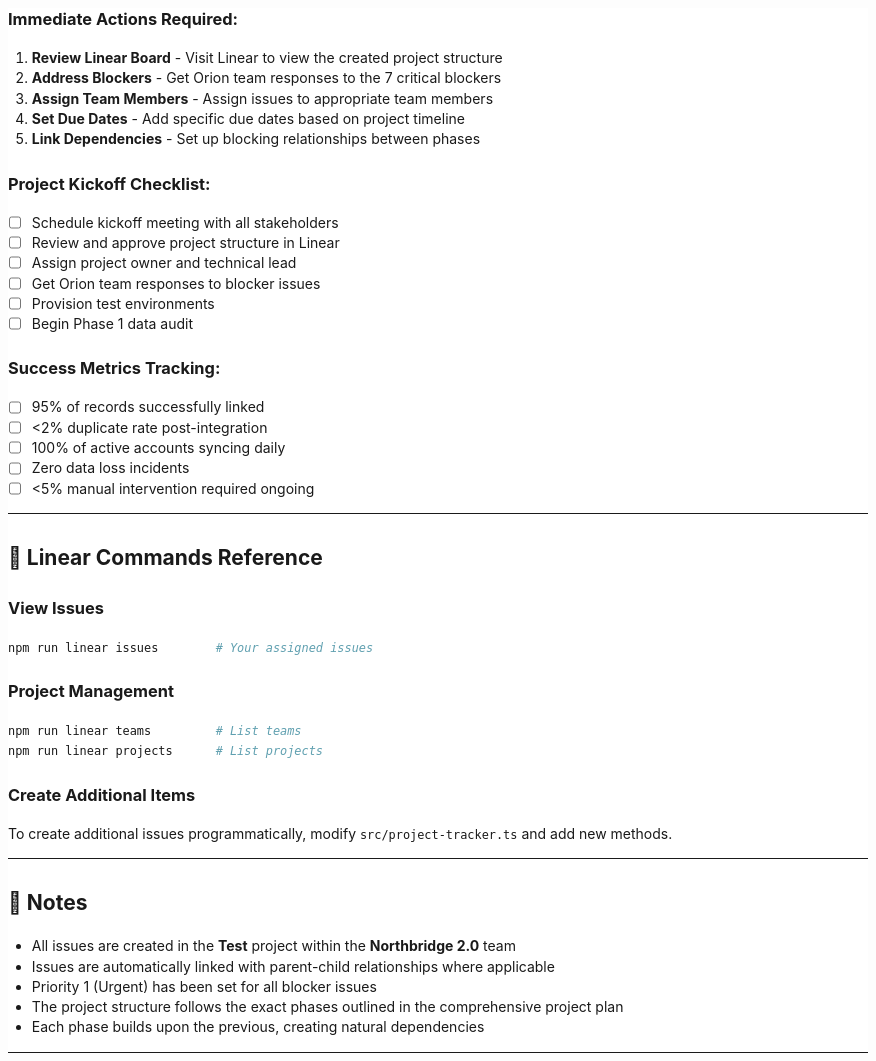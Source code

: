 ### Immediate Actions Required:
1. **Review Linear Board** - Visit Linear to view the created project structure
2. **Address Blockers** - Get Orion team responses to the 7 critical blockers
3. **Assign Team Members** - Assign issues to appropriate team members
4. **Set Due Dates** - Add specific due dates based on project timeline
5. **Link Dependencies** - Set up blocking relationships between phases

### Project Kickoff Checklist:
- [ ] Schedule kickoff meeting with all stakeholders
- [ ] Review and approve project structure in Linear
- [ ] Assign project owner and technical lead
- [ ] Get Orion team responses to blocker issues
- [ ] Provision test environments
- [ ] Begin Phase 1 data audit

### Success Metrics Tracking:
- [ ] 95% of records successfully linked
- [ ] <2% duplicate rate post-integration
- [ ] 100% of active accounts syncing daily
- [ ] Zero data loss incidents
- [ ] <5% manual intervention required ongoing

---

## 🔧 Linear Commands Reference

### View Issues
```bash
npm run linear issues        # Your assigned issues
```

### Project Management
```bash
npm run linear teams         # List teams
npm run linear projects      # List projects
```

### Create Additional Items
To create additional issues programmatically, modify `src/project-tracker.ts` and add new methods.

---

## 📝 Notes

- All issues are created in the **Test** project within the **Northbridge 2.0** team
- Issues are automatically linked with parent-child relationships where applicable
- Priority 1 (Urgent) has been set for all blocker issues
- The project structure follows the exact phases outlined in the comprehensive project plan
- Each phase builds upon the previous, creating natural dependencies

---